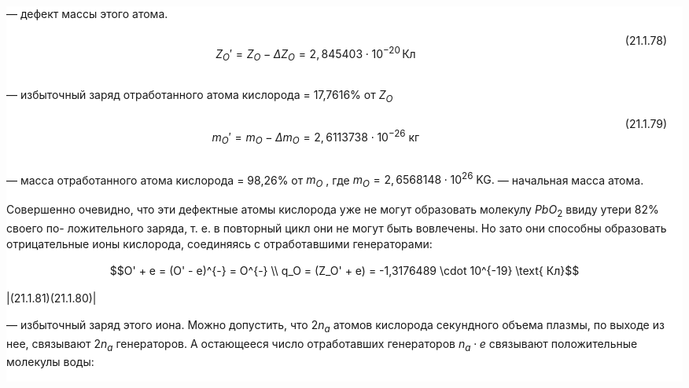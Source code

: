 — дефект массы этого атома.

<div style="display: flex; width: 100%;" data-db-key="6542" data-src="images/formula_full_405_6_0.webp">
<div style="width: 100%;">

$$Z_O' = Z_O - \Delta Z_O = 2,845403 \cdot 10^{-20} \, \text{Кл}$$

</div>
<div style="width: 80px;">
(21.1.78)
</div>
</div>

— избыточный заряд отработанного атома кислорода = 17,7616% от <span data-db-key="6544" data-src="images/formula_inline_405_6_11.webp"> $Z_O$ </span> 

<div style="display: flex; width: 100%;" data-db-key="6543" data-src="images/formula_full_405_7_0.webp">
<div style="width: 100%;">

$$m_{O}' = m_{O} - \Delta m_{O} = 2,6113738 \cdot 10^{-26} \text{ кг}$$

</div>
<div style="width: 80px;">
(21.1.79)
</div>
</div>

— масса отработанного атома кислорода = 98,26% от <span data-db-key="6545" data-src="images/formula_inline_405_7_10.webp"> $m_O$ </span> , где <span data-db-key="6546" data-src="images/formula_inline_405_8_0.webp"> $m_O = 2,6568148 \cdot 10^{26} \text{ KG}.$ </span> — начальная масса атома.

Совершенно очевидно, что эти дефектные атомы кислорода уже не могут образовать молекулу <span data-db-key="6547" data-src="images/formula_inline_405_9_12.webp"> $PbO_2$ </span> ввиду утери 82% своего по- ложительного заряда, т. е. в повторный цикл они не могут быть вовлечены. Но зато они способны образовать отрицательные ионы кислорода, соединяясь с отработавшими генераторами:

<div data-db-key="6548" data-src="images/formula_full_406_2_0.webp">

$$O' + e = (O' - e)^{-} = O^{-} \\
q_O = (Z_O' + e) = -1,3176489 \cdot 10^{-19} \text{ Кл}$$

</div>
|(21.1.81)(21.1.80)|

— избыточный заряд этого иона. Можно допустить, что <span data-db-key="6551" data-src="images/formula_inline_406_2_10.webp"> $2n_a$ </span> атомов кислорода секундного объема плазмы, по выходе из нее, связывают <span data-db-key="6552" data-src="images/formula_inline_406_2_21.webp"> $2n_a$ </span> генераторов. А остающееся число отработавших генераторов <span data-db-key="6553" data-src="images/formula_inline_406_2_28.webp"> $n_a \cdot e$ </span> связывают положительные молекулы воды:

<div style="display: flex; width: 100%;">
<div style="width: 100%;">
